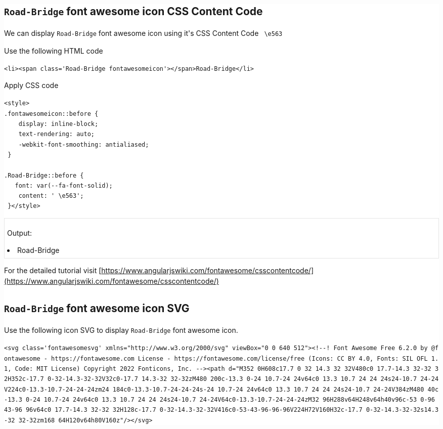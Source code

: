 
<i class='fas fa-road-bridge'></i>

</div>


## `Road-Bridge` font awesome icon CSS Content Code 

We can display `Road-Bridge` font awesome icon using it's CSS Content Code ` \e563` 

Use the following HTML code 

```
<li><span class='Road-Bridge fontawesomeicon'></span>Road-Bridge</li>
```

Apply CSS code 

```
<style> 
.fontawesomeicon::before {
    display: inline-block;
    text-rendering: auto;
    -webkit-font-smoothing: antialiased;
 }

.Road-Bridge::before {
   font: var(--fa-font-solid);
    content: ' \e563';
 }</style>
```

<div style='border:1px solid rgba(0,0,0,.1);margin-bottom:10px;padding:5px;'>
<p>Output:</p>
<style> 
.fontawesomeicon::before {
    display: inline-block;
    text-rendering: auto;
    -webkit-font-smoothing: antialiased;
 }

.Road-Bridge::before {
   font: var(--fa-font-solid);
    content: ' \e563';
 }</style>

<li><span class='Road-Bridge fontawesomeicon'></span>Road-Bridge</li>
</div>

For the detailed tutorial visit
[https://www.angularjswiki.com/fontawesome/csscontentcode/](https://www.angularjswiki.com/fontawesome/csscontentcode/)

## `Road-Bridge` font awesome icon SVG 

Use the following icon SVG to display `Road-Bridge` font awesome icon.
```
<svg class='fontawesomesvg' xmlns="http://www.w3.org/2000/svg" viewBox="0 0 640 512"><!--! Font Awesome Free 6.2.0 by @fontawesome - https://fontawesome.com License - https://fontawesome.com/license/free (Icons: CC BY 4.0, Fonts: SIL OFL 1.1, Code: MIT License) Copyright 2022 Fonticons, Inc. --><path d="M352 0H608c17.7 0 32 14.3 32 32V480c0 17.7-14.3 32-32 32H352c-17.7 0-32-14.3-32-32V32c0-17.7 14.3-32 32-32zM480 200c-13.3 0-24 10.7-24 24v64c0 13.3 10.7 24 24 24s24-10.7 24-24V224c0-13.3-10.7-24-24-24zm24 184c0-13.3-10.7-24-24-24s-24 10.7-24 24v64c0 13.3 10.7 24 24 24s24-10.7 24-24V384zM480 40c-13.3 0-24 10.7-24 24v64c0 13.3 10.7 24 24 24s24-10.7 24-24V64c0-13.3-10.7-24-24-24zM32 96H288v64H248v64h40v96c-53 0-96 43-96 96v64c0 17.7-14.3 32-32 32H128c-17.7 0-32-14.3-32-32V416c0-53-43-96-96-96V224H72V160H32c-17.7 0-32-14.3-32-32s14.3-32 32-32zm168 64H120v64h80V160z"/></svg>

```
